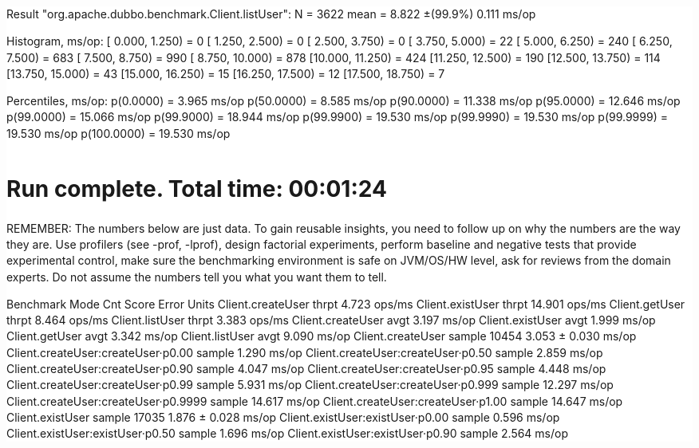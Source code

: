 

Result "org.apache.dubbo.benchmark.Client.listUser":
  N = 3622
  mean =      8.822 ±(99.9%) 0.111 ms/op

  Histogram, ms/op:
    [ 0.000,  1.250) = 0 
    [ 1.250,  2.500) = 0 
    [ 2.500,  3.750) = 0 
    [ 3.750,  5.000) = 22 
    [ 5.000,  6.250) = 240 
    [ 6.250,  7.500) = 683 
    [ 7.500,  8.750) = 990 
    [ 8.750, 10.000) = 878 
    [10.000, 11.250) = 424 
    [11.250, 12.500) = 190 
    [12.500, 13.750) = 114 
    [13.750, 15.000) = 43 
    [15.000, 16.250) = 15 
    [16.250, 17.500) = 12 
    [17.500, 18.750) = 7 

  Percentiles, ms/op:
      p(0.0000) =      3.965 ms/op
     p(50.0000) =      8.585 ms/op
     p(90.0000) =     11.338 ms/op
     p(95.0000) =     12.646 ms/op
     p(99.0000) =     15.066 ms/op
     p(99.9000) =     18.944 ms/op
     p(99.9900) =     19.530 ms/op
     p(99.9990) =     19.530 ms/op
     p(99.9999) =     19.530 ms/op
    p(100.0000) =     19.530 ms/op


# Run complete. Total time: 00:01:24

REMEMBER: The numbers below are just data. To gain reusable insights, you need to follow up on
why the numbers are the way they are. Use profilers (see -prof, -lprof), design factorial
experiments, perform baseline and negative tests that provide experimental control, make sure
the benchmarking environment is safe on JVM/OS/HW level, ask for reviews from the domain experts.
Do not assume the numbers tell you what you want them to tell.

Benchmark                               Mode    Cnt   Score   Error   Units
Client.createUser                      thrpt          4.723          ops/ms
Client.existUser                       thrpt         14.901          ops/ms
Client.getUser                         thrpt          8.464          ops/ms
Client.listUser                        thrpt          3.383          ops/ms
Client.createUser                       avgt          3.197           ms/op
Client.existUser                        avgt          1.999           ms/op
Client.getUser                          avgt          3.342           ms/op
Client.listUser                         avgt          9.090           ms/op
Client.createUser                     sample  10454   3.053 ± 0.030   ms/op
Client.createUser:createUser·p0.00    sample          1.290           ms/op
Client.createUser:createUser·p0.50    sample          2.859           ms/op
Client.createUser:createUser·p0.90    sample          4.047           ms/op
Client.createUser:createUser·p0.95    sample          4.448           ms/op
Client.createUser:createUser·p0.99    sample          5.931           ms/op
Client.createUser:createUser·p0.999   sample         12.297           ms/op
Client.createUser:createUser·p0.9999  sample         14.617           ms/op
Client.createUser:createUser·p1.00    sample         14.647           ms/op
Client.existUser                      sample  17035   1.876 ± 0.028   ms/op
Client.existUser:existUser·p0.00      sample          0.596           ms/op
Client.existUser:existUser·p0.50      sample          1.696           ms/op
Client.existUser:existUser·p0.90      sample          2.564           ms/op